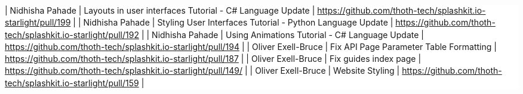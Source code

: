 | Nidhisha Pahade           | Layouts in user interfaces Tutorial - C# Language Update                                                                                                                         | <https://github.com/thoth-tech/splashkit.io-starlight/pull/199>                                                                                                                                                                                                                                                                                                                                                                                                                                                                                                                                                                                                                                                                                                   |
| Nidhisha Pahade           | Styling User Interfaces Tutorial - Python Language Update                                                                                                                        | <https://github.com/thoth-tech/splashkit.io-starlight/pull/192>                                                                                                                                                                                                                                                                                                                                                                                                                                                                                                                                                                                                                                                                                                   |
| Nidhisha Pahade           | Using Animations Tutorial - C# Language Update                                                                                                                                   | <https://github.com/thoth-tech/splashkit.io-starlight/pull/194>                                                                                                                                                                                                                                                                                                                                                                                                                                                                                                                                                                                                                                                                                                   |
| Oliver Exell-Bruce        | Fix API Page Parameter Table Formatting                                                                                                                                          | <https://github.com/thoth-tech/splashkit.io-starlight/pull/187>                                                                                                                                                                                                                                                                                                                                                                                                                                                                                                                                                                                                                                                                                                   |
| Oliver Exell-Bruce        | Fix guides index page                                                                                                                                                            | <https://github.com/thoth-tech/splashkit.io-starlight/pull/149/>                                                                                                                                                                                                                                                                                                                                                                                                                                                                                                                                                                                                                                                                                                  |
| Oliver Exell-Bruce        | Website Styling                                                                                                                                                                  | <https://github.com/thoth-tech/splashkit.io-starlight/pull/159>                                                                                                                                                                                                                                                                                                                                                                                                                                                                                                                                                                                                                                                                                                   |